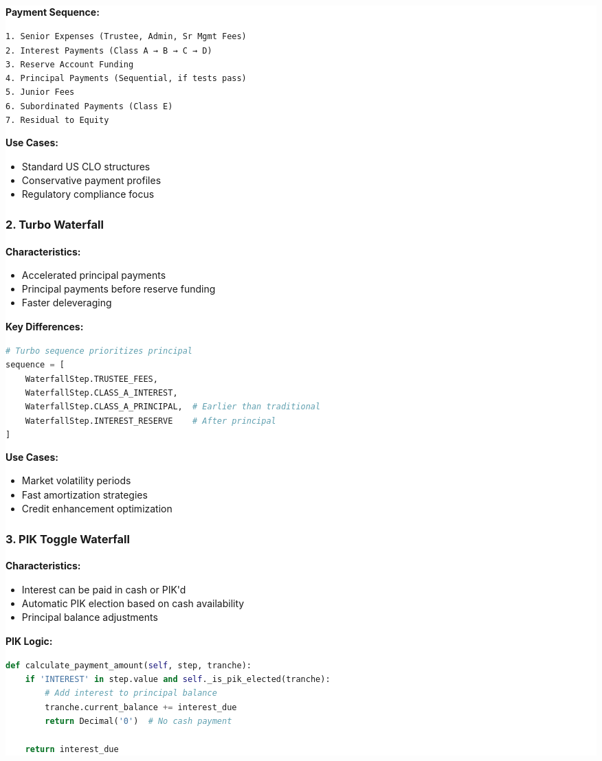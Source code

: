 **Payment Sequence:**
```
1. Senior Expenses (Trustee, Admin, Sr Mgmt Fees)
2. Interest Payments (Class A → B → C → D)  
3. Reserve Account Funding
4. Principal Payments (Sequential, if tests pass)
5. Junior Fees
6. Subordinated Payments (Class E)
7. Residual to Equity
```

**Use Cases:**
- Standard US CLO structures
- Conservative payment profiles
- Regulatory compliance focus

### 2. Turbo Waterfall

**Characteristics:**
- Accelerated principal payments
- Principal payments before reserve funding
- Faster deleveraging

**Key Differences:**
```python
# Turbo sequence prioritizes principal
sequence = [
    WaterfallStep.TRUSTEE_FEES,
    WaterfallStep.CLASS_A_INTEREST,
    WaterfallStep.CLASS_A_PRINCIPAL,  # Earlier than traditional
    WaterfallStep.INTEREST_RESERVE    # After principal
]
```

**Use Cases:**
- Market volatility periods
- Fast amortization strategies
- Credit enhancement optimization

### 3. PIK Toggle Waterfall

**Characteristics:**
- Interest can be paid in cash or PIK'd
- Automatic PIK election based on cash availability
- Principal balance adjustments

**PIK Logic:**
```python
def calculate_payment_amount(self, step, tranche):
    if 'INTEREST' in step.value and self._is_pik_elected(tranche):
        # Add interest to principal balance
        tranche.current_balance += interest_due
        return Decimal('0')  # No cash payment
    
    return interest_due
```
